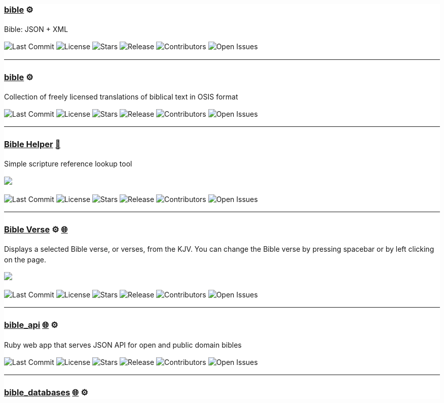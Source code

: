 
### [bible](https://github.com/thiagobodruk/bible) ⚙️

Bible: JSON + XML

![Last Commit](https://badgen.net/github/last-commit/thiagobodruk/bible) ![License](https://badgen.net/github/license/thiagobodruk/bible) ![Stars](https://badgen.net/github/stars/thiagobodruk/bible) ![Release](https://badgen.net/github/release/thiagobodruk/bible) ![Contributors](https://badgen.net/github/contributors/thiagobodruk/bible) ![Open Issues](https://badgen.net/github/open-issues/thiagobodruk/bible)

---

### [bible](https://github.com/gratis-bible/bible) ⚙️

Collection of freely licensed translations of biblical text in OSIS format

![Last Commit](https://badgen.net/github/last-commit/gratis-bible/bible) ![License](https://badgen.net/github/license/gratis-bible/bible) ![Stars](https://badgen.net/github/stars/gratis-bible/bible) ![Release](https://badgen.net/github/release/gratis-bible/bible) ![Contributors](https://badgen.net/github/contributors/gratis-bible/bible) ![Open Issues](https://badgen.net/github/open-issues/gratis-bible/bible)

---

### [Bible Helper](https://github.com/genu/bible-helper) [🍏](https://github.com/genu/bible-helper/releases)

Simple scripture reference lookup tool

<img src="https://raw.githubusercontent.com/genu/bible-helper/master/screenshot.png" height="100px">

![Last Commit](https://badgen.net/github/last-commit/genu/bible-helper) ![License](https://badgen.net/github/license/genu/bible-helper) ![Stars](https://badgen.net/github/stars/genu/bible-helper) ![Release](https://badgen.net/github/release/genu/bible-helper) ![Contributors](https://badgen.net/github/contributors/genu/bible-helper) ![Open Issues](https://badgen.net/github/open-issues/genu/bible-helper)

---

### [Bible Verse](https://gitlab.com/robertmermet/bible-verse) ⚙️ [🌐](http://robertmermet.com/projects/bible-verse/)

Displays a selected Bible verse, or verses, from the KJV.
You can change the Bible verse by pressing spacebar or by left clicking on the page.

<img src="https://gitlab.com/uploads/-/system/project/avatar/51857120/Screenshot_20231103_111034.png" height="100px">

![Last Commit](https://badgen.net/gitlab/last-commit/robertmermet/bible-verse) ![License](https://badgen.net/gitlab/license/robertmermet/bible-verse) ![Stars](https://badgen.net/gitlab/stars/robertmermet/bible-verse) ![Release](https://badgen.net/gitlab/release/robertmermet/bible-verse) ![Contributors](https://badgen.net/gitlab/contributors/robertmermet/bible-verse) ![Open Issues](https://badgen.net/gitlab/open-issues/robertmermet/bible-verse)

---

### [bible_api](https://github.com/seven1m/bible_api) [🌐](https://bible-api.com/) ⚙️

Ruby web app that serves JSON API for open and public domain bibles

![Last Commit](https://badgen.net/github/last-commit/seven1m/bible_api) ![License](https://badgen.net/github/license/seven1m/bible_api) ![Stars](https://badgen.net/github/stars/seven1m/bible_api) ![Release](https://badgen.net/github/release/seven1m/bible_api) ![Contributors](https://badgen.net/github/contributors/seven1m/bible_api) ![Open Issues](https://badgen.net/github/open-issues/seven1m/bible_api)

---

### [bible_databases](https://github.com/scrollmapper/bible_databases) [🌐](https://scrollmapper.github.io/) ⚙️
